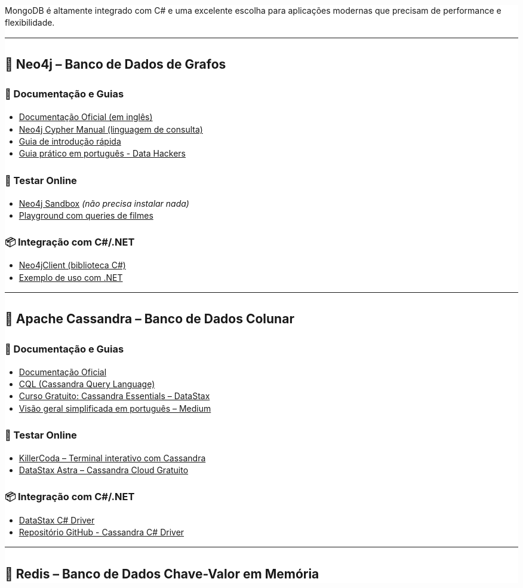 MongoDB é altamente integrado com C# e uma excelente escolha para aplicações modernas que precisam de performance e flexibilidade.

---

## 🔗 **Neo4j – Banco de Dados de Grafos**

### 📘 Documentação e Guias

- [Documentação Oficial (em inglês)](https://neo4j.com/docs/)
- [Neo4j Cypher Manual (linguagem de consulta)](https://neo4j.com/docs/cypher-refcard/current/)
- [Guia de introdução rápida](https://neo4j.com/developer/get-started/)
- [Guia prático em português - Data Hackers](https://www.linkedin.com/pulse/introdu%C3%A7%C3%A3o-ao-neo4j-com-cypher-n%C3%A3o-%C3%A9-magia-%C3%A9-grafo-leonardo-cavalcante)

### 🧪 Testar Online

- [Neo4j Sandbox](https://sandbox.neo4j.com) *(não precisa instalar nada)*
- [Playground com queries de filmes](https://neo4j.com/developer/example-project/)

### 📦 Integração com C#/.NET

- [Neo4jClient (biblioteca C#)](https://github.com/Readify/Neo4jClient)
- [Exemplo de uso com .NET](https://neo4j.com/developer/dotnet/)

---

## 🔗 **Apache Cassandra – Banco de Dados Colunar**

### 📘 Documentação e Guias

- [Documentação Oficial](https://cassandra.apache.org/doc/latest/)
- [CQL (Cassandra Query Language)](https://cassandra.apache.org/doc/latest/cql/)
- [Curso Gratuito: Cassandra Essentials – DataStax](https://academy.datastax.com/courses/cassandra-essentials)
- [Visão geral simplificada em português – Medium](https://medium.com/@souzamagno/introdu%C3%A7%C3%A3o-ao-banco-de-dados-cassandra-d0d63f632a98)

### 🧪 Testar Online

- [KillerCoda – Terminal interativo com Cassandra](https://www.killercoda.com/cassandra)
- [DataStax Astra – Cassandra Cloud Gratuito](https://www.datastax.com/astra)

### 📦 Integração com C#/.NET

- [DataStax C# Driver](https://docs.datastax.com/en/developer/csharp-driver/)
- [Repositório GitHub - Cassandra C# Driver](https://github.com/datastax/csharp-driver)

---

## 🔗 **Redis – Banco de Dados Chave-Valor em Memória**
